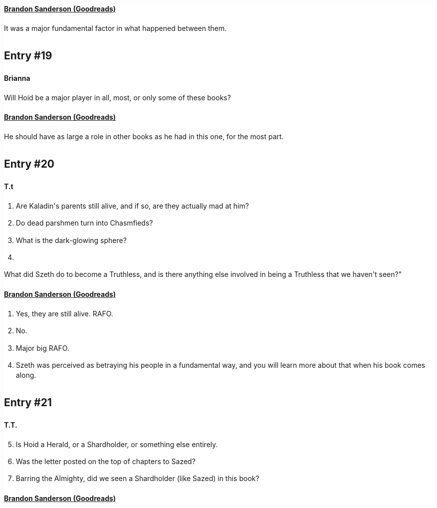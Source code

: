 #### [Brandon Sanderson (Goodreads)](http://www.goodreads.com/topic/show/446239-q-a-with-brandon-sanderson-way-of-kings#comment_24480596)

It was a major fundamental factor in what happened between them.

## Entry #19

#### Brianna

Will Hoid be a major player in all, most, or only some of these books?

#### [Brandon Sanderson (Goodreads)](http://www.goodreads.com/topic/show/446239-q-a-with-brandon-sanderson-way-of-kings#comment_24480617)

He should have as large a role in other books as he had in this one, for the most part.

## Entry #20

#### T.t

1. Are Kaladin's parents still alive, and if so, are they actually mad at him?

2. Do dead parshmen turn into Chasmfieds?

3. What is the dark-glowing sphere?

4.
What did Szeth do to become a Truthless, and is there anything else involved in being a Truthless that we haven't seen?"

#### [Brandon Sanderson (Goodreads)](http://www.goodreads.com/topic/show/446239-q-a-with-brandon-sanderson-way-of-kings#comment_24480681)

1. Yes, they are still alive. RAFO.

2. No.

3. Major big RAFO.

4. Szeth was perceived as betraying his people in a fundamental way, and you will learn more about that when his book comes along.

## Entry #21

#### T.T.

5. Is Hoid a Herald, or a Shardholder, or something else entirely.

6. Was the letter posted on the top of chapters to Sazed?

7. Barring the Almighty, did we seen a Shardholder (like Sazed) in this book?

#### [Brandon Sanderson (Goodreads)](http://www.goodreads.com/topic/show/446239-q-a-with-brandon-sanderson-way-of-kings#comment_24480681)
